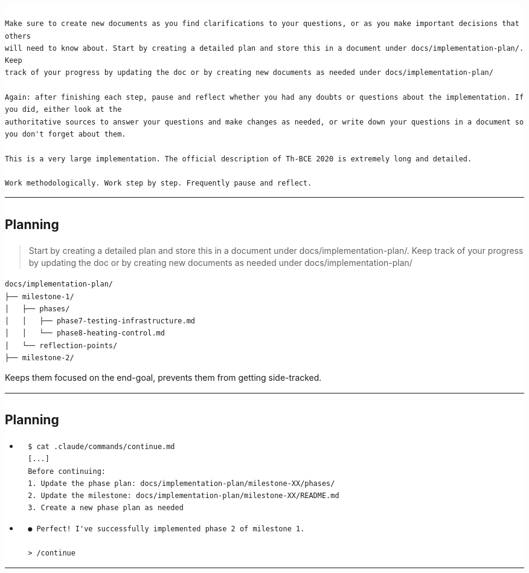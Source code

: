 ```

Make sure to create new documents as you find clarifications to your questions, or as you make important decisions that others
will need to know about. Start by creating a detailed plan and store this in a document under docs/implementation-plan/. Keep
track of your progress by updating the doc or by creating new documents as needed under docs/implementation-plan/

Again: after finishing each step, pause and reflect whether you had any doubts or questions about the implementation. If you did, either look at the 
authoritative sources to answer your questions and make changes as needed, or write down your questions in a document so you don't forget about them.

This is a very large implementation. The official description of Th-BCE 2020 is extremely long and detailed.

Work methodologically. Work step by step. Frequently pause and reflect.
```

---

## Planning

> Start by creating a detailed plan and store this in a document under docs/implementation-plan/. Keep track of your progress by updating the doc or by creating new documents as needed under docs/implementation-plan/

```
docs/implementation-plan/
├── milestone-1/
│   ├── phases/
│   │   ├── phase7-testing-infrastructure.md
│   │   └── phase8-heating-control.md
│   └── reflection-points/
├── milestone-2/
```

Keeps them focused on the end-goal, prevents them from getting side-tracked.

---

## Planning


* ```
    $ cat .claude/commands/continue.md
    [...]
    Before continuing:
    1. Update the phase plan: docs/implementation-plan/milestone-XX/phases/
    2. Update the milestone: docs/implementation-plan/milestone-XX/README.md
    3. Create a new phase plan as needed
  ```
* ```
    ● Perfect! I've successfully implemented phase 2 of milestone 1.

    > /continue
  ```

---